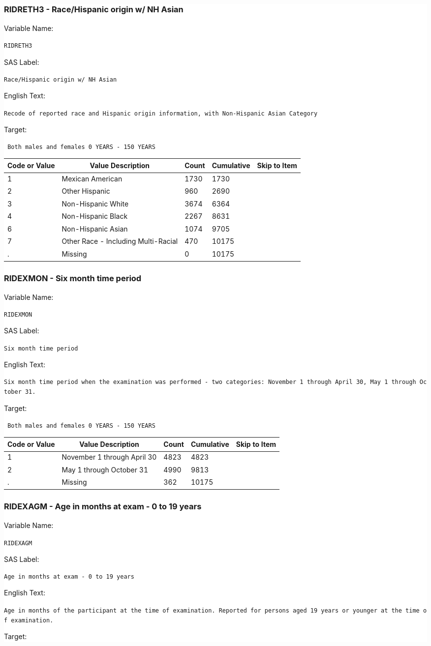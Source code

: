 ### RIDRETH3 - Race/Hispanic origin w/ NH Asian

Variable Name:

    RIDRETH3
SAS Label:

    Race/Hispanic origin w/ NH Asian
English Text:

    Recode of reported race and Hispanic origin information, with Non-Hispanic Asian Category
Target:

     Both males and females 0 YEARS - 150 YEARS
Code or Value | Value Description | Count | Cumulative | Skip to Item  
---|---|---|---|---  
1 | Mexican American | 1730 | 1730 |   
2 | Other Hispanic | 960 | 2690 |   
3 | Non-Hispanic White | 3674 | 6364 |   
4 | Non-Hispanic Black | 2267 | 8631 |   
6 | Non-Hispanic Asian | 1074 | 9705 |   
7 | Other Race - Including Multi-Racial | 470 | 10175 |   
. | Missing | 0 | 10175 |   
  
### RIDEXMON - Six month time period

Variable Name:

    RIDEXMON
SAS Label:

    Six month time period
English Text:

    Six month time period when the examination was performed - two categories: November 1 through April 30, May 1 through October 31.
Target:

     Both males and females 0 YEARS - 150 YEARS
Code or Value | Value Description | Count | Cumulative | Skip to Item  
---|---|---|---|---  
1 | November 1 through April 30 | 4823 | 4823 |   
2 | May 1 through October 31 | 4990 | 9813 |   
. | Missing | 362 | 10175 |   
  
### RIDEXAGM - Age in months at exam - 0 to 19 years

Variable Name:

    RIDEXAGM
SAS Label:

    Age in months at exam - 0 to 19 years
English Text:

    Age in months of the participant at the time of examination. Reported for persons aged 19 years or younger at the time of examination.
Target:
